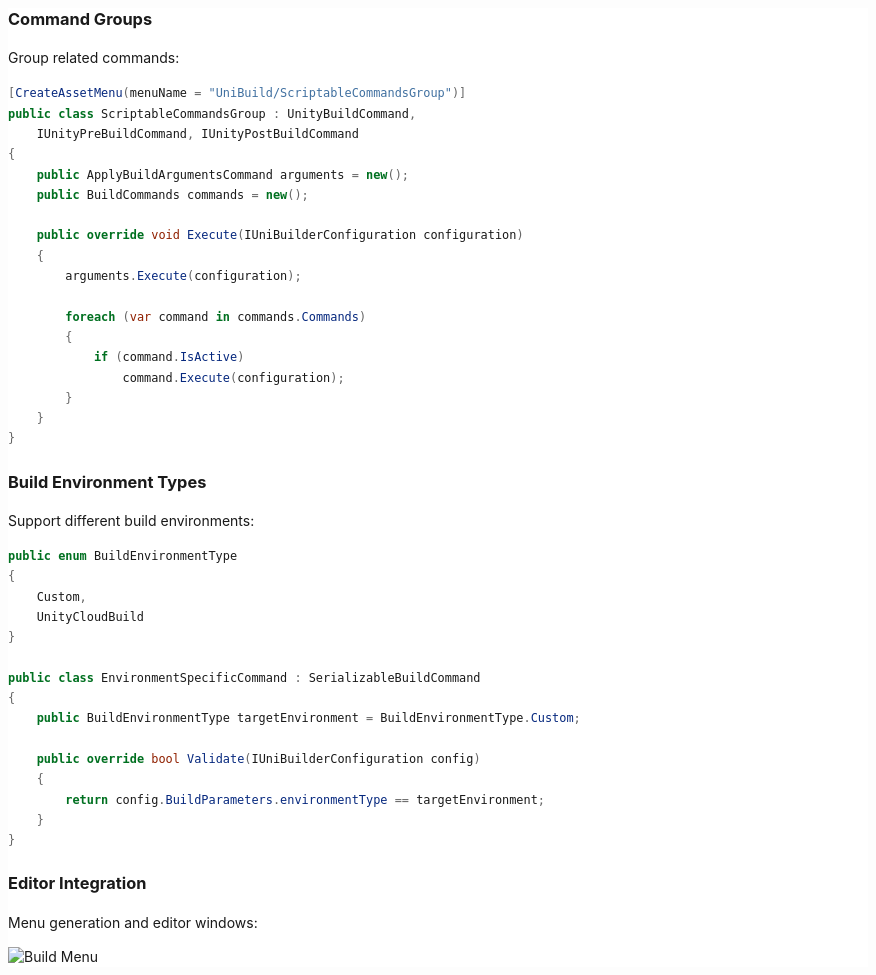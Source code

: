 ### Command Groups

Group related commands:

```csharp
[CreateAssetMenu(menuName = "UniBuild/ScriptableCommandsGroup")]
public class ScriptableCommandsGroup : UnityBuildCommand, 
    IUnityPreBuildCommand, IUnityPostBuildCommand
{
    public ApplyBuildArgumentsCommand arguments = new();
    public BuildCommands commands = new();
    
    public override void Execute(IUniBuilderConfiguration configuration)
    {
        arguments.Execute(configuration);
        
        foreach (var command in commands.Commands)
        {
            if (command.IsActive)
                command.Execute(configuration);
        }
    }
}
```

### Build Environment Types

Support different build environments:

```csharp
public enum BuildEnvironmentType
{
    Custom,
    UnityCloudBuild
}

public class EnvironmentSpecificCommand : SerializableBuildCommand
{
    public BuildEnvironmentType targetEnvironment = BuildEnvironmentType.Custom;
    
    public override bool Validate(IUniBuilderConfiguration config)
    {
        return config.BuildParameters.environmentType == targetEnvironment;
    }
}
```

### Editor Integration

Menu generation and editor windows:

![Build Menu](https://github.com/UnioGame/UniGame.UniBuild/blob/master/GitAssets/unibuild4.png)
